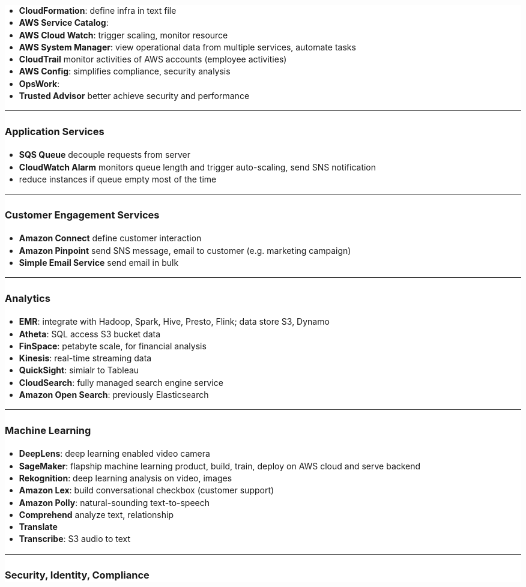 - **CloudFormation**: define infra in text file
- **AWS Service Catalog**:
- **AWS Cloud Watch**: trigger scaling, monitor resource
- **AWS System Manager**: view operational data from multiple services, automate tasks
- **CloudTrail** monitor activities of AWS accounts (employee activities)
- **AWS Config**: simplifies compliance, security analysis
- **OpsWork**:
- **Trusted Advisor** better achieve security and performance

---

### Application Services

- **SQS Queue** decouple requests from server
- **CloudWatch Alarm** monitors queue length and trigger auto-scaling, send SNS notification
- reduce instances if queue empty most of the time

---

### Customer Engagement Services

- **Amazon Connect** define customer interaction
- **Amazon Pinpoint** send SNS message, email to customer (e.g. marketing campaign)
- **Simple Email Service** send email in bulk

---

### Analytics

- **EMR**: integrate with Hadoop, Spark, Hive, Presto, Flink; data store S3, Dynamo
- **Atheta**: SQL access S3 bucket data
- **FinSpace**: petabyte scale, for financial analysis
- **Kinesis**: real-time streaming data
- **QuickSight**: simialr to Tableau
- **CloudSearch**: fully managed search engine service
- **Amazon Open Search**: previously Elasticsearch

---

### Machine Learning

- **DeepLens**: deep learning enabled video camera
- **SageMaker**: flapship machine learning product, build, train, deploy on AWS cloud and serve backend
- **Rekognition**: deep learning analysis on video, images
- **Amazon Lex**: build conversational checkbox (customer support)
- **Amazon Polly**: natural-sounding text-to-speech
- **Comprehend** analyze text, relationship
- **Translate**
- **Transcribe**: S3 audio to text

---

### Security, Identity, Compliance

